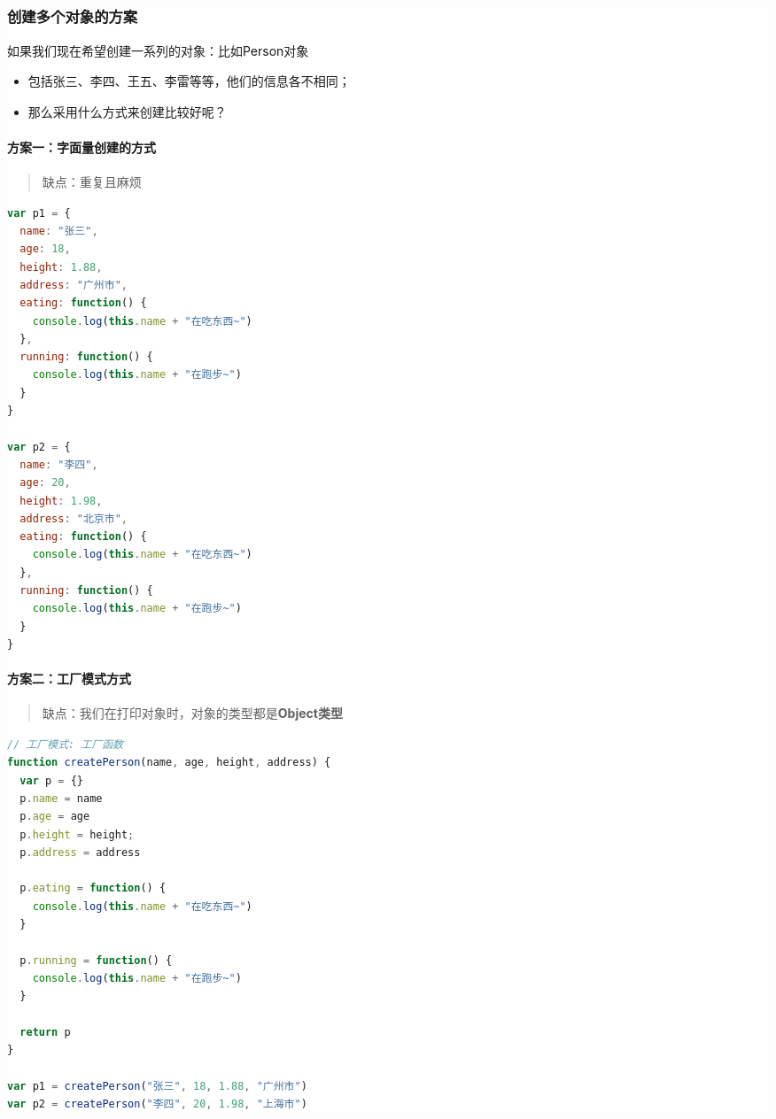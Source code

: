 

### **创建多个对象的方案**

如果我们现在希望创建一系列的对象：比如Person对象

- 包括张三、李四、王五、李雷等等，他们的信息各不相同； 

- 那么采用什么方式来创建比较好呢？

#### 方案一：字面量创建的方式

> 缺点：重复且麻烦

```js
var p1 = {
  name: "张三",
  age: 18,
  height: 1.88,
  address: "广州市",
  eating: function() {
    console.log(this.name + "在吃东西~")
  },
  running: function() {
    console.log(this.name + "在跑步~")
  }
}

var p2 = {
  name: "李四",
  age: 20,
  height: 1.98,
  address: "北京市",
  eating: function() {
    console.log(this.name + "在吃东西~")
  },
  running: function() {
    console.log(this.name + "在跑步~")
  }
}
```

#### 方案二：工厂模式方式

> 缺点：我们在打印对象时，对象的类型都是**Object类型**

```js
// 工厂模式: 工厂函数
function createPerson(name, age, height, address) {
  var p = {}
  p.name = name
  p.age = age
  p.height = height;
  p.address = address

  p.eating = function() {
    console.log(this.name + "在吃东西~")
  }

  p.running = function() {
    console.log(this.name + "在跑步~")
  }

  return p
}

var p1 = createPerson("张三", 18, 1.88, "广州市")
var p2 = createPerson("李四", 20, 1.98, "上海市")
```